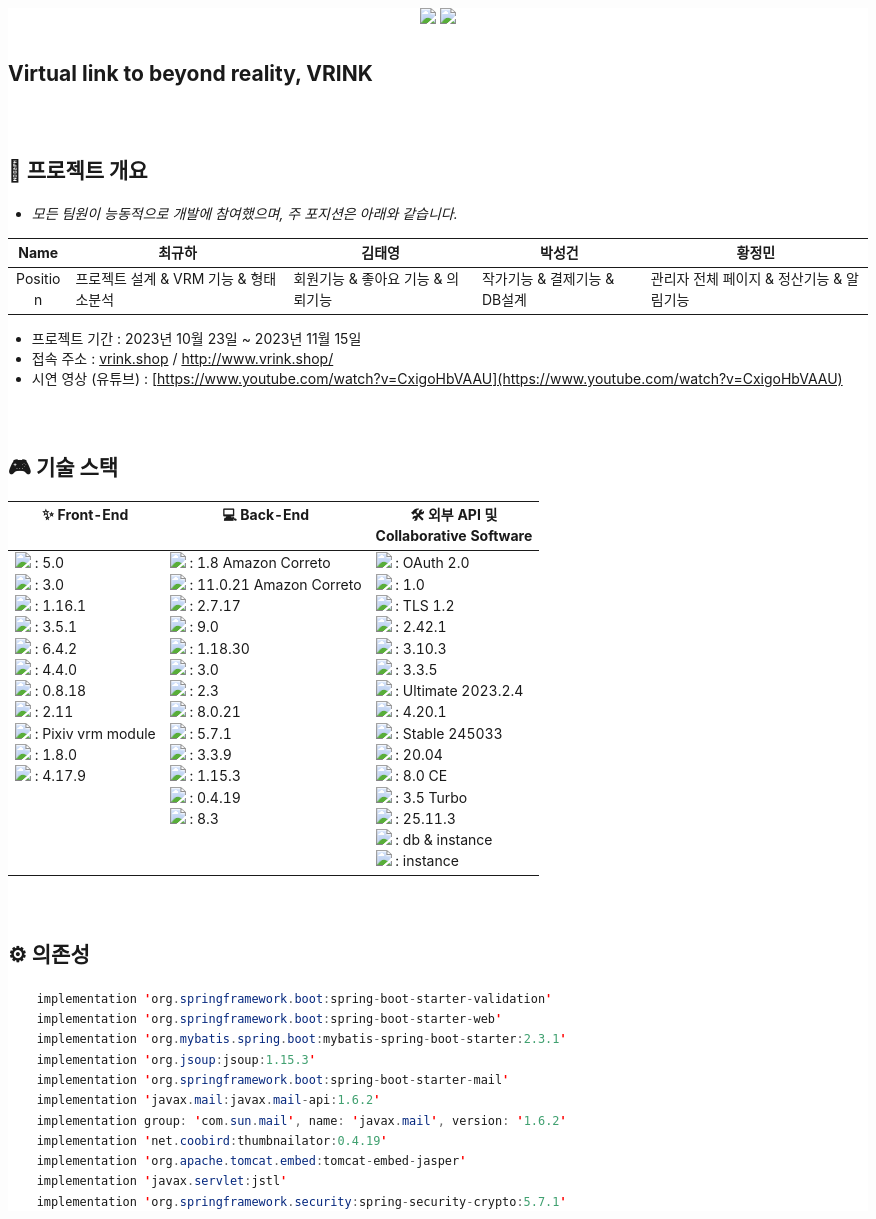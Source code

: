 <div align="center">
	<img src="https://github.com/economicfreedom/vrink/assets/35636560/0f2ec704-b830-40ae-b739-5d0cbb84fe4a">
	<img src="https://github.com/economicfreedom/vrink/assets/129305385/19522179-4fc7-4ac8-89a7-cdd159a069ef">
</div>

## Virtual link to beyond reality, VRINK

<br>

## 🚀 프로젝트 개요
- *모든 팀원이 능동적으로 개발에 참여했으며, 주 포지션은 아래와 같습니다.*

|   Name   | 최규하 | 김태영 | 박성건 | 황정민 
| :------: | --- | --- | --- | --- |
| Position | 프로젝트 설계 & VRM 기능 & 형태소분석 | 회원기능 & 좋아요 기능 & 의뢰기능 | 작가기능 & 결제기능 & DB설계 | 관리자 전체 페이지 & 정산기능 & 알림기능|

- 프로젝트 기간 : 2023년 10월 23일 ~ 2023년 11월 15일
- 접속 주소 : [vrink.shop](http://www.vrink.shop/) / http://www.vrink.shop/
- 시연 영상 (유튜브) : [https://www.youtube.com/watch?v=CxigoHbVAAU](https://www.youtube.com/watch?v=CxigoHbVAAU)

<br> 


## 🎮 기술 스택

|   ✨ Front-End   | 💻 Back-End | 🛠 외부 API 및<br> Collaborative Software
| --- | --- | --- |
| <img src="https://img.shields.io/badge/html5-1572B6?style=flat&logo=html5&logoColor=white"/> : 5.0<br><img src="https://img.shields.io/badge/CSS3-1572B6?style=flat&logo=css3&logoColor=white"/> : 3.0<br><img src="https://img.shields.io/badge/javascript-F7DF1E?style=flat&logo=javascript&logoColor=white"/> : 1.16.1<br><img src="https://img.shields.io/badge/jQuery-0769AD?style=flat&logo=jQuery&logoColor=white"/> : 3.5.1<br><img src="https://img.shields.io/badge/FontAwesome-528DD7?style=flat&logo=Font Awesome&logoColor=white"/> : 6.4.2<br><img src="https://img.shields.io/badge/Chart.js-FF6384?style=flat&logo=Chart.js&logoColor=white"/> : 4.4.0<br><img src="https://img.shields.io/badge/Summernote-42c0ee?style=flat&logo=&logoColor=white"/> : 0.8.18<br><img src="https://img.shields.io/badge/Sweetalert2-8e64a6?style=flat&logo=&logoColor=white"/> : 2.11<br><img src="https://img.shields.io/badge/Three.js-000000?style=flat&logo=Three.js&logoColor=white"/> : Pixiv vrm module<br><img src="https://img.shields.io/badge/SlickPic-FF880F?style=flat&logo=SlickPic&logoColor=white"/> : 1.8.0<br><img src="https://img.shields.io/badge/Tagify-fa8072?style=flat&logo=&logoColor=white"/> : 4.17.9 | <img src="https://img.shields.io/badge/OpenJDK-437291?style=flat&logo=OpenJDK&logoColor=white"/> : 1.8 Amazon Correto<br><img src="https://img.shields.io/badge/OpenJDK-437291?style=flat&logo=OpenJDK&logoColor=white"/> : 11.0.21 Amazon Correto<br><img src="https://img.shields.io/badge/SpringBoot-6DB33F?style=flat&logo=Spring Boot&logoColor=white"/> : 2.7.17<br><img src="https://img.shields.io/badge/Apache Tomcat-F8DC75?style=flat&logo=apachetomcat&logoColor=black"/> : 9.0<br><img src="https://img.shields.io/badge/lombok-d00223?style=flat&logo=&logoColor=black"/> : 1.18.30<br><img src="https://img.shields.io/badge/Mybatis-0a0a0a?style=flat&logo=&logoColor=white"/> : 3.0<br><img src="https://img.shields.io/badge/JSP-007396?style=flat&logo=JSP&logoColor=white"/> : 2.3<br><img src="https://img.shields.io/badge/MySQL-4479A1?style=flat&logo=MySQL&logoColor=white"/> : 8.0.21<br><img src="https://img.shields.io/badge/SpringSecurityCrypto-6db33f?style=flat&logo=Spring&logoColor=white"/> : 5.7.1<br><img src="https://img.shields.io/badge/KOMORAN-2980b9?style=flat&logo=&logoColor=white"/> : 3.3.9<br><img src="https://img.shields.io/badge/Jsoup-437291?style=flat&logo=OpenJDK&logoColor=white"/> : 1.15.3<br><img src="https://img.shields.io/badge/Thumbnailator-bbbabb?style=flat&logo=&logoColor=white"/> : 0.4.19<br><img src="https://img.shields.io/badge/Gradle-02303A?style=flat&logo=Gradle&logoColor=white"/> : 8.3 | <img src="https://img.shields.io/badge/Kakao-FFCD00?style=flat&logo=kakao&logoColor=white"/> : OAuth 2.0<br><img src="https://img.shields.io/badge/PortOne-f4682c?style=flat&logo=&logoColor=white"/> : 1.0<br><img src="https://img.shields.io/badge/GoogleSMTP-4285F4?style=flat&logo=&logoColor=white"/> : TLS 1.2<br><img src="https://img.shields.io/badge/Git-F05032?style=flat&logo=git&logoColor=white"/> : 2.42.1<br><img src="https://img.shields.io/badge/GitHub-181717?style=flat&logo=GitHub&logoColor=white"/> : 3.10.3<br><img src="https://img.shields.io/badge/GitHub_Desktop-802790?style=flat&logo=GitHub&logoColor=white"/> : 3.3.5<br><img src="https://img.shields.io/badge/IntelliJ_IDEA-000000?style=flat&logo=IntelliJ IDEA&logoColor=white"/> : Ultimate 2023.2.4<br><img src="https://img.shields.io/badge/SpringToolSuite4-1b7f38?style=flat&logo=Spring&logoColor=white"/> : 4.20.1<br><img src="https://img.shields.io/badge/Discord-5865F2?style=flat&logo=Discord&logoColor=white"/> : Stable 245033<br><img src="https://img.shields.io/badge/Ubuntu-E95420?style=flat&logo=Ubuntu&logoColor=white"/> : 20.04<br><img src="https://img.shields.io/badge/MySQL_Workbench-4479A1?style=flat&logo=MySQL&logoColor=white"/> : 8.0 CE<br><img src="https://img.shields.io/badge/Openai-412991?style=flat&logo=Openai&logoColor=white"/> : 3.5 Turbo<br><img src="https://img.shields.io/badge/Talend_Api_Tester-FF6D70?style=flat&logo=Talend&logoColor=white"/> : 25.11.3<br><img src="https://img.shields.io/badge/Amazon_Lightsail-232F3E?style=flat&logo=Amazon AWS&logoColor=white"/> : db & instance<br><img src="https://img.shields.io/badge/Oracle_Cloud_Instance-F80000?style=flat&logo=Oracle&logoColor=white"/> : instance |

<br>

## ⚙ 의존성
```java
    implementation 'org.springframework.boot:spring-boot-starter-validation'
    implementation 'org.springframework.boot:spring-boot-starter-web'
    implementation 'org.mybatis.spring.boot:mybatis-spring-boot-starter:2.3.1'
    implementation 'org.jsoup:jsoup:1.15.3'
    implementation 'org.springframework.boot:spring-boot-starter-mail'
    implementation 'javax.mail:javax.mail-api:1.6.2'
    implementation group: 'com.sun.mail', name: 'javax.mail', version: '1.6.2'
    implementation 'net.coobird:thumbnailator:0.4.19'
    implementation 'org.apache.tomcat.embed:tomcat-embed-jasper'
    implementation 'javax.servlet:jstl'
    implementation 'org.springframework.security:spring-security-crypto:5.7.1'
```